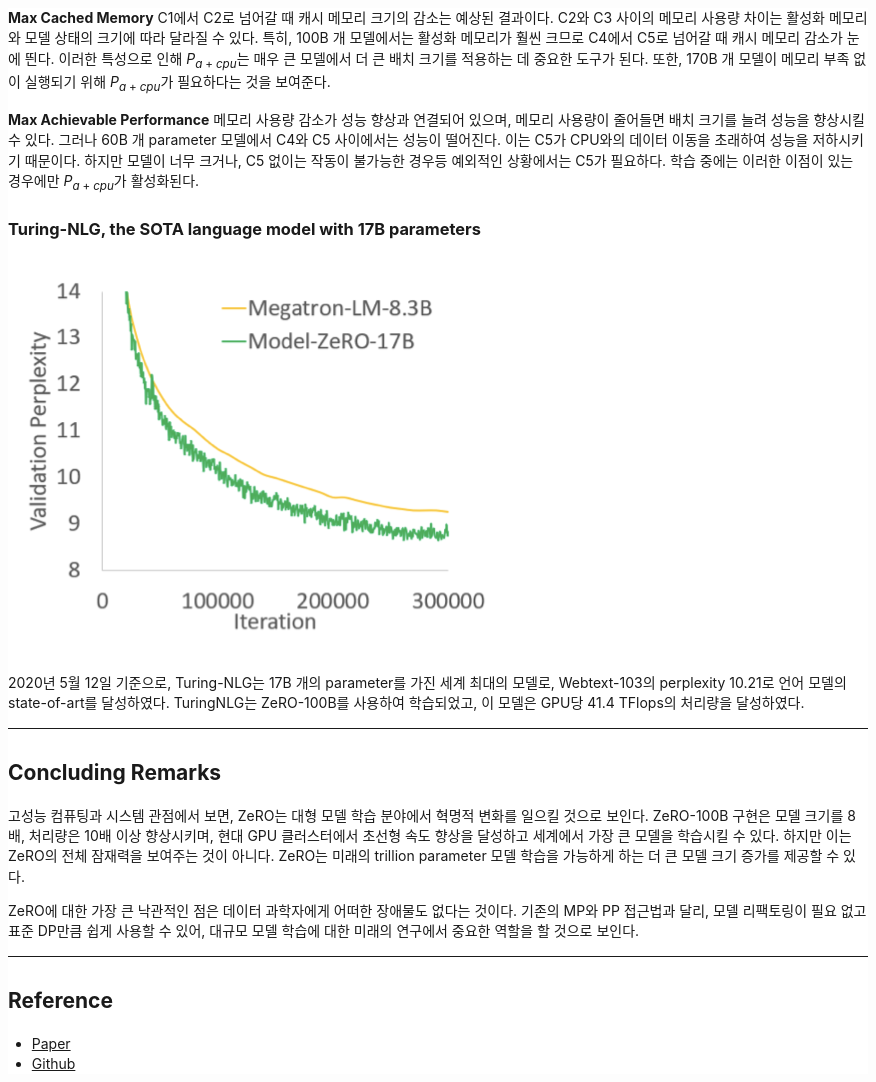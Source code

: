 **Max Cached Memory** C1에서 C2로 넘어갈 때 캐시 메모리 크기의 감소는 예상된 결과이다. C2와 C3 사이의 메모리 사용량 차이는 활성화 메모리와 모델 상태의 크기에 따라 달라질 수 있다. 특히, 100B 개 모델에서는 활성화 메모리가 훨씬 크므로 C4에서 C5로 넘어갈 때 캐시 메모리 감소가 눈에 띈다. 이러한 특성으로 인해 $P
_{a+cpu}$는 매우 큰 모델에서 더 큰 배치 크기를 적용하는 데 중요한 도구가 된다. 또한, 170B 개 모델이 메모리 부족 없이 실행되기 위해 $P_{a+cpu}$가 필요하다는 것을 보여준다.

**Max Achievable Performance** 메모리 사용량 감소가 성능 향상과 연결되어 있으며, 메모리 사용량이 줄어들면 배치 크기를 늘려 성능을 향상시킬 수 있다. 그러나 60B 개 parameter 모델에서 C4와 C5 사이에서는 성능이 떨어진다. 이는 C5가 CPU와의 데이터 이동을 초래하여 성능을 저하시키기 때문이다. 하지만 모델이 너무 크거나, C5 없이는 작동이 불가능한 경우등 예외적인 상황에서는 C5가 필요하다. 학습 중에는 이러한 이점이 있는 경우에만 $P_{a+cpu}$가 활성화된다.

### Turing-NLG, the SOTA language model with 17B parameters

![](images/figure5.png)

2020년 5월 12일 기준으로, Turing-NLG는 17B 개의 parameter를 가진 세계 최대의 모델로, Webtext-103의 perplexity 10.21로 언어 모델의 state-of-art를 달성하였다. TuringNLG는 ZeRO-100B를 사용하여 학습되었고, 이 모델은 GPU당 41.4 TFlops의 처리량을 달성하였다.

---

## Concluding Remarks

고성능 컴퓨팅과 시스템 관점에서 보면, ZeRO는 대형 모델 학습 분야에서 혁명적 변화를 일으킬 것으로 보인다. ZeRO-100B 구현은 모델 크기를 8배, 처리량은 10배 이상 향상시키며, 현대 GPU 클러스터에서 초선형 속도 향상을 달성하고 세계에서 가장 큰 모델을 학습시킬 수 있다. 하지만 이는 ZeRO의 전체 잠재력을 보여주는 것이 아니다. ZeRO는 미래의 trillion parameter 모델 학습을 가능하게 하는 더 큰 모델 크기 증가를 제공할 수 있다.

ZeRO에 대한 가장 큰 낙관적인 점은 데이터 과학자에게 어떠한 장애물도 없다는 것이다. 기존의 MP와 PP 접근법과 달리, 모델 리팩토링이 필요 없고 표준 DP만큼 쉽게 사용할 수 있어, 대규모 모델 학습에 대한 미래의 연구에서 중요한 역할을 할 것으로 보인다.

---

## Reference

* [Paper](https://arxiv.org/pdf/1910.02054.pdf)
* [Github](https://github.com/microsoft/DeepSpeed)